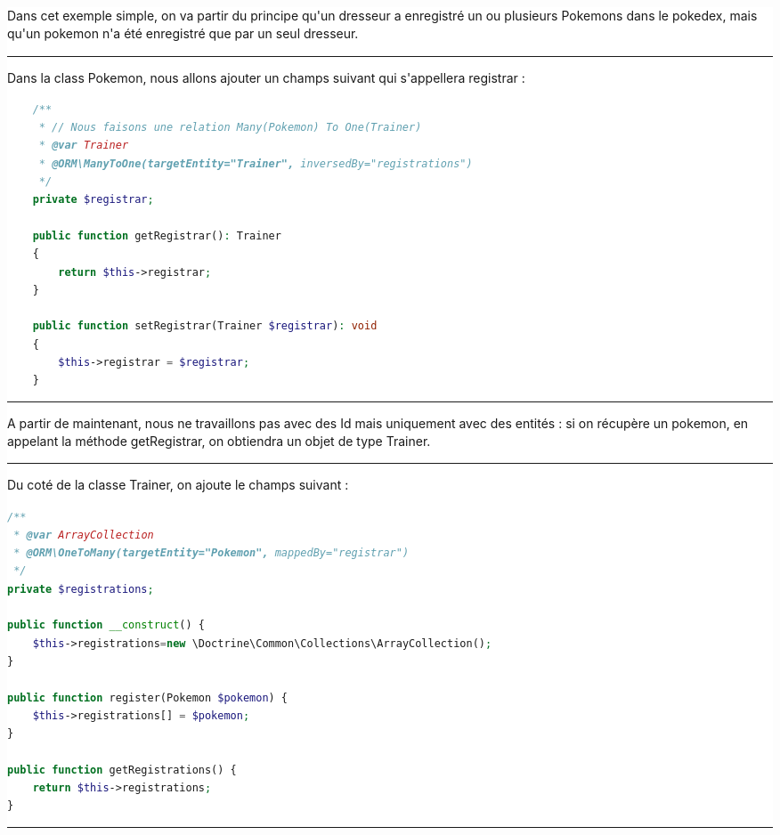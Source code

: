 
Dans cet exemple simple, on va partir du principe qu'un dresseur a enregistré un ou plusieurs Pokemons dans le pokedex,
mais qu'un pokemon n'a été enregistré que par un seul dresseur.

---

Dans la class Pokemon, nous allons ajouter un champs suivant qui s'appellera registrar :

```php
    /**
     * // Nous faisons une relation Many(Pokemon) To One(Trainer) 
     * @var Trainer
     * @ORM\ManyToOne(targetEntity="Trainer", inversedBy="registrations")
     */
    private $registrar;
    
    public function getRegistrar(): Trainer
    {
        return $this->registrar;
    }

    public function setRegistrar(Trainer $registrar): void
    {
        $this->registrar = $registrar;
    }
```

---

A partir de maintenant, nous ne travaillons pas avec des Id mais uniquement avec des entités : si on récupère un
pokemon, en appelant la méthode getRegistrar, on obtiendra un objet de type Trainer.

---

Du coté de la classe Trainer, on ajoute le champs suivant :

```php
/**
 * @var ArrayCollection
 * @ORM\OneToMany(targetEntity="Pokemon", mappedBy="registrar")
 */
private $registrations;

public function __construct() {
    $this->registrations=new \Doctrine\Common\Collections\ArrayCollection();
}

public function register(Pokemon $pokemon) {
    $this->registrations[] = $pokemon;
}

public function getRegistrations() {
    return $this->registrations;
}
```

---